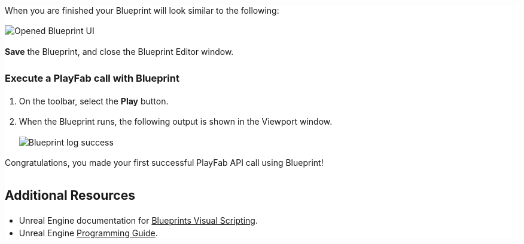 When you are finished your Blueprint will look similar to the following:

  ![Opened Blueprint UI](media/blueprint-structure.png)

**Save** the Blueprint, and close the Blueprint Editor window.

### Execute a PlayFab call with Blueprint

1. On the toolbar, select the **Play** button.

2. When the Blueprint runs, the following  output is shown in the Viewport window.

    ![Blueprint log success](media/uemk-log-success.png)

Congratulations, you made your first successful PlayFab API call using Blueprint!

## Additional Resources

* Unreal Engine documentation for [Blueprints Visual Scripting](https://docs.unrealengine.com/en-US/Engine/Blueprints/index.html).
* Unreal Engine [Programming Guide](https://docs.unrealengine.com/en-US/Programming/index.html).
